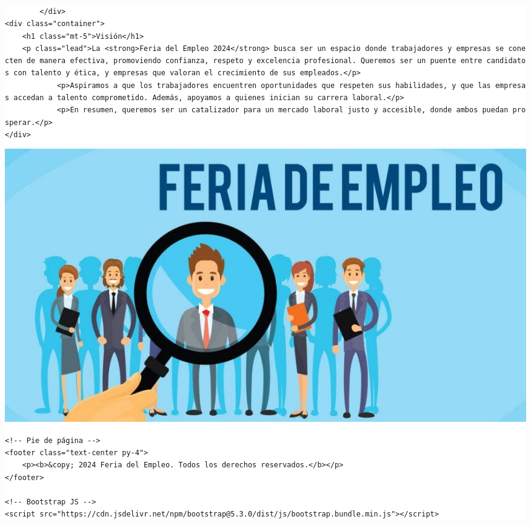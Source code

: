             </div>
    <div class="container">
        <h1 class="mt-5">Visión</h1>
        <p class="lead">La <strong>Feria del Empleo 2024</strong> busca ser un espacio donde trabajadores y empresas se conecten de manera efectiva, promoviendo confianza, respeto y excelencia profesional. Queremos ser un puente entre candidatos con talento y ética, y empresas que valoran el crecimiento de sus empleados.</p>
                <p>Aspiramos a que los trabajadores encuentren oportunidades que respeten sus habilidades, y que las empresas accedan a talento comprometido. Además, apoyamos a quienes inician su carrera laboral.</p>
                <p>En resumen, queremos ser un catalizador para un mercado laboral justo y accesible, donde ambos puedan prosperar.</p>
    </div>


<div class="text-center my-4">
    <img src="R (1).jpeg" alt="Imagen de la Feria del Empleo 2024" class="img-fluid">
</div>
</div>

    <!-- Pie de página -->
    <footer class="text-center py-4">
        <p><b>&copy; 2024 Feria del Empleo. Todos los derechos reservados.</b></p>
    </footer>

    <!-- Bootstrap JS -->
    <script src="https://cdn.jsdelivr.net/npm/bootstrap@5.3.0/dist/js/bootstrap.bundle.min.js"></script>
</body>
</html>
